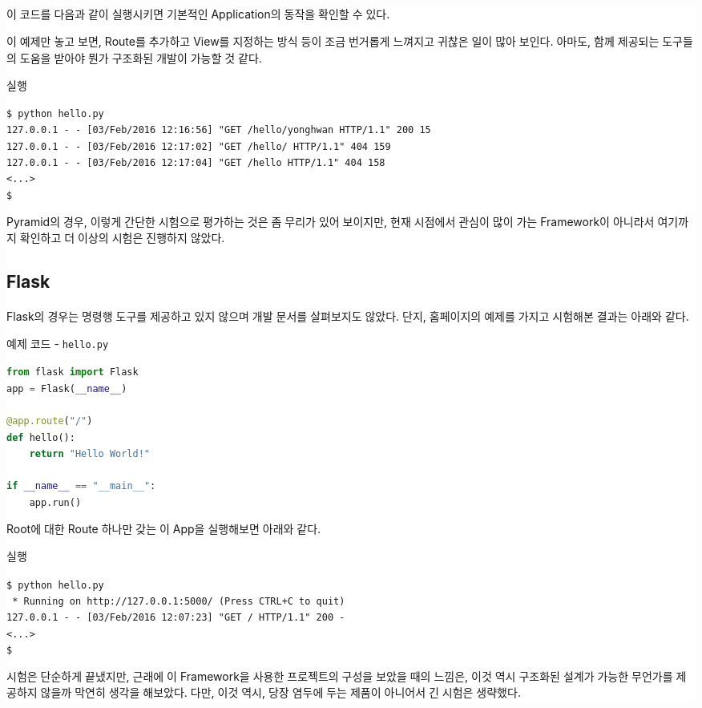 이 코드를 다음과 같이 실행시키면 기본적인 Application의 동작을 확인할
수 있다.

이 예제만 놓고 보면, Route를 추가하고 View를 지정하는 방식 등이 조금
번거롭게 느껴지고 귀찮은 일이 많아 보인다. 아마도, 함께 제공되는 도구들의
도움을 받아야 뭔가 구조화된 개발이 가능할 것 같다.

실행

```console
$ python hello.py
127.0.0.1 - - [03/Feb/2016 12:16:56] "GET /hello/yonghwan HTTP/1.1" 200 15
127.0.0.1 - - [03/Feb/2016 12:17:02] "GET /hello/ HTTP/1.1" 404 159
127.0.0.1 - - [03/Feb/2016 12:17:04] "GET /hello HTTP/1.1" 404 158
<...>
$ 
```

Pyramid의 경우, 이렇게 간단한 시험으로 평가하는 것은 좀 무리가 있어
보이지만, 현재 시점에서 관심이 많이 가는 Framework이 아니라서 여기까지
확인하고 더 이상의 시험은 진행하지 않았다.


## Flask

Flask의 경우는 명령행 도구를 제공하고 있지 않으며 개발 문서를 살펴보지도
않았다. 단지, 홈페이지의 예제를 가지고 시험해본 결과는 아래와 같다.

예제 코드 - `hello.py`

```python
from flask import Flask
app = Flask(__name__)

@app.route("/")
def hello():
    return "Hello World!"

if __name__ == "__main__":
    app.run()
```

Root에 대한 Route 하나만 갖는 이 App을 실행해보면 아래와 같다.

실행

```console
$ python hello.py 
 * Running on http://127.0.0.1:5000/ (Press CTRL+C to quit)
127.0.0.1 - - [03/Feb/2016 12:07:23] "GET / HTTP/1.1" 200 -
<...>
$ 
```

시험은 단순하게 끝냈지만, 근래에 이 Framework을 사용한 프로젝트의 구성을
보았을 때의 느낌은, 이것 역시 구조화된 설계가 가능한 무언가를 제공하지
않을까 막연히 생각을 해보았다. 다만, 이것 역시, 당장 염두에 두는 제품이
아니어서 긴 시험은 생략했다.
